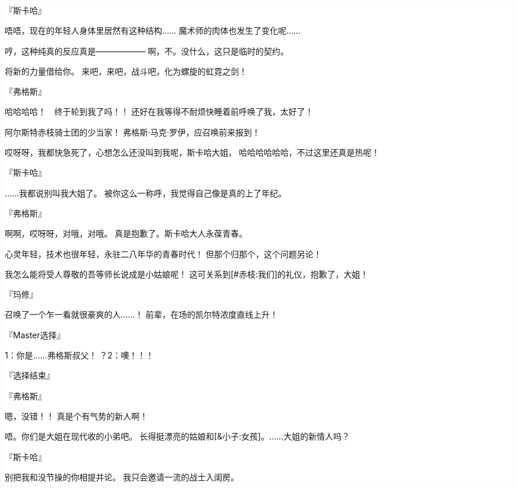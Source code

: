 『斯卡哈』

唔唔，现在的年轻人身体里居然有这种结构……
魔术师的肉体也发生了变化呢……

哼，这种纯真的反应真是——————
啊，不。没什么，这只是临时的契约。

将新的力量借给你。
来吧，来吧，战斗吧，化为螺旋的虹霓之剑！

『弗格斯』

哈哈哈哈！　终于轮到我了吗！！
还好在我等得不耐烦快睡着前呼唤了我，太好了！

阿尔斯特赤枝骑士团的少当家！
弗格斯·马克·罗伊，应召唤前来报到！

哎呀呀，我都快急死了，心想怎么还没叫到我呢，斯卡哈大姐，
哈哈哈哈哈哈，不过这里还真是热呢！

『斯卡哈』

……我都说别叫我大姐了。
被你这么一称呼，我觉得自己像是真的上了年纪。

『弗格斯』

啊啊，哎呀呀，对哦，对哦。
真是抱歉了。斯卡哈大人永葆青春。

心灵年轻，技术也很年轻，永驻二八年华的青春时代！
但那个归那个，这个问题另论！

我怎么能将受人尊敬的吾等师长说成是小姑娘呢！
这可关系到[#赤枝:我们]的礼仪，抱歉了，大姐！

『玛修』

召唤了一个乍一看就很豪爽的人……！
前辈，在场的凯尔特浓度直线上升！

『Master选择』

1：你是……弗格斯叔父！
？2：噢！！！

『选择结束』

『弗格斯』

嗯，没错！！
真是个有气势的新人啊！

唔。你们是大姐在现代收的小弟吧。
长得挺漂亮的姑娘和[&小子:女孩]。……大姐的新情人吗？

『斯卡哈』

别把我和没节操的你相提并论。
我只会邀请一流的战士入闺房。
